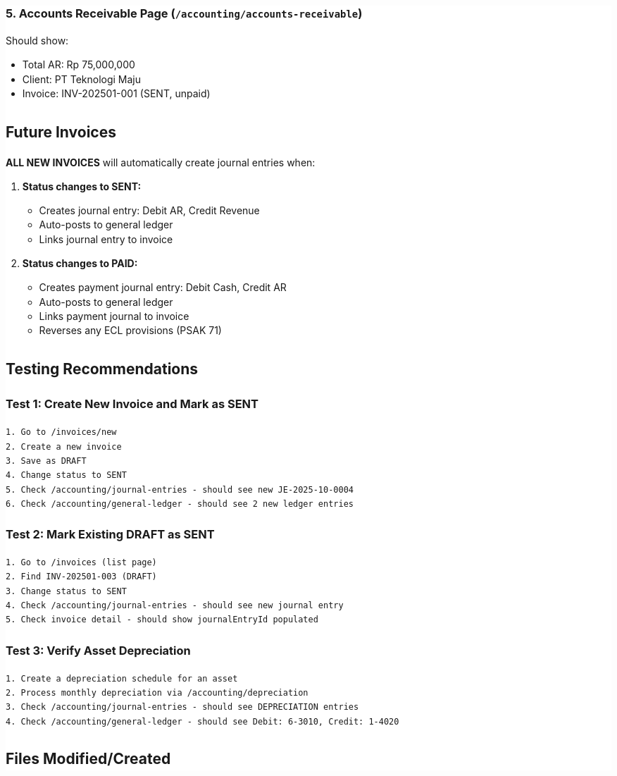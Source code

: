 ### 5. Accounts Receivable Page (`/accounting/accounts-receivable`)
Should show:
- Total AR: Rp 75,000,000
- Client: PT Teknologi Maju
- Invoice: INV-202501-001 (SENT, unpaid)

## Future Invoices

**ALL NEW INVOICES** will automatically create journal entries when:
1. **Status changes to SENT:**
   - Creates journal entry: Debit AR, Credit Revenue
   - Auto-posts to general ledger
   - Links journal entry to invoice

2. **Status changes to PAID:**
   - Creates payment journal entry: Debit Cash, Credit AR
   - Auto-posts to general ledger
   - Links payment journal to invoice
   - Reverses any ECL provisions (PSAK 71)

## Testing Recommendations

### Test 1: Create New Invoice and Mark as SENT
```
1. Go to /invoices/new
2. Create a new invoice
3. Save as DRAFT
4. Change status to SENT
5. Check /accounting/journal-entries - should see new JE-2025-10-0004
6. Check /accounting/general-ledger - should see 2 new ledger entries
```

### Test 2: Mark Existing DRAFT as SENT
```
1. Go to /invoices (list page)
2. Find INV-202501-003 (DRAFT)
3. Change status to SENT
4. Check /accounting/journal-entries - should see new journal entry
5. Check invoice detail - should show journalEntryId populated
```

### Test 3: Verify Asset Depreciation
```
1. Create a depreciation schedule for an asset
2. Process monthly depreciation via /accounting/depreciation
3. Check /accounting/journal-entries - should see DEPRECIATION entries
4. Check /accounting/general-ledger - should see Debit: 6-3010, Credit: 1-4020
```

## Files Modified/Created
